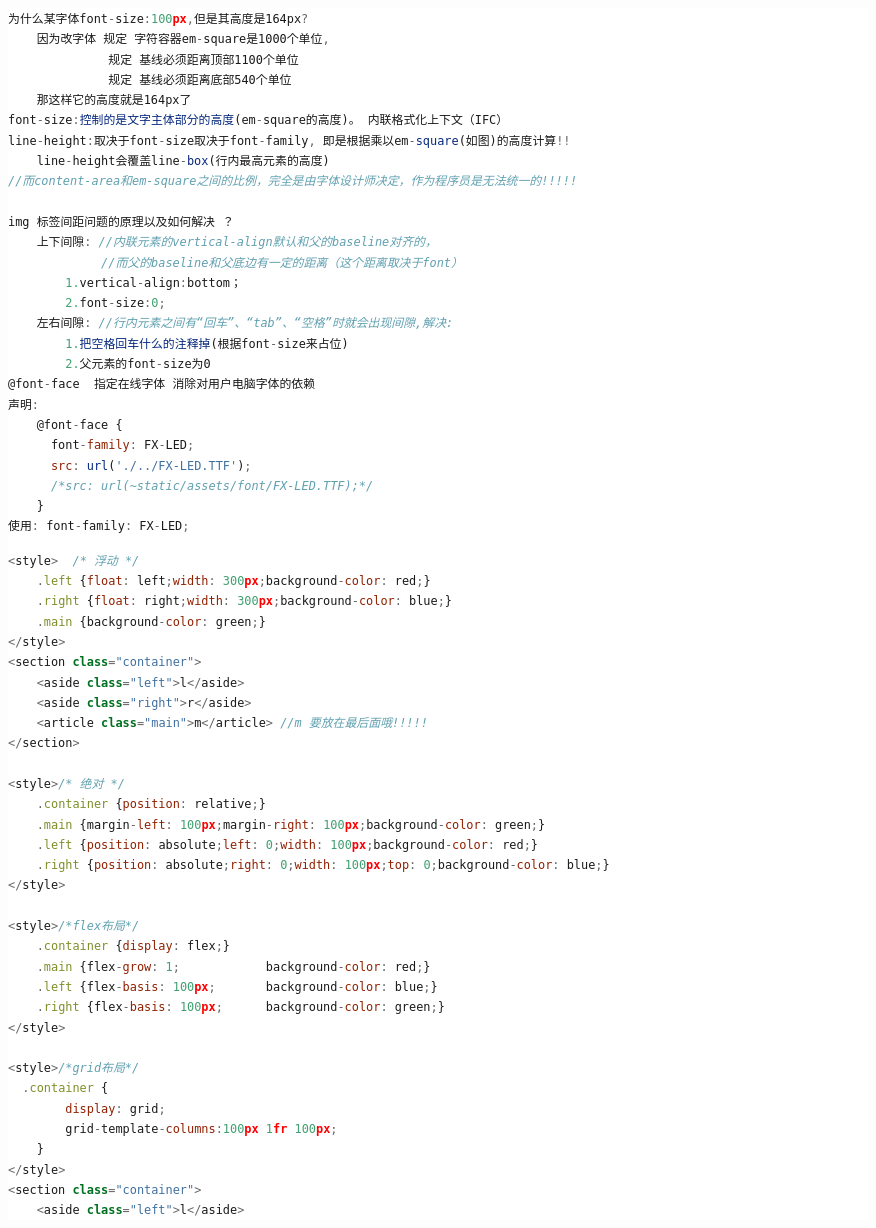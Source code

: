 ```javascript
为什么某字体font-size:100px,但是其高度是164px?
    因为改字体 规定 字符容器em-square是1000个单位,
              规定 基线必须距离顶部1100个单位
              规定 基线必须距离底部540个单位
    那这样它的高度就是164px了  
font-size:控制的是文字主体部分的高度(em-square的高度)。 内联格式化上下文（IFC） 
line-height:取决于font-size取决于font-family, 即是根据乘以em-square(如图)的高度计算!!
    line-height会覆盖line-box(行内最高元素的高度)
//而content-area和em-square之间的比例，完全是由字体设计师决定，作为程序员是无法统一的!!!!!
    
img 标签间距问题的原理以及如何解决 ？
    上下间隙: //内联元素的vertical-align默认和父的baseline对齐的，
             //而父的baseline和父底边有一定的距离（这个距离取决于font）
        1.vertical-align:bottom；  
        2.font-size:0;
    左右间隙: //行内元素之间有“回车”、“tab”、“空格”时就会出现间隙,解决:
        1.把空格回车什么的注释掉(根据font-size来占位)
        2.父元素的font-size为0
@font-face  指定在线字体 消除对用户电脑字体的依赖 
声明:
    @font-face {
      font-family: FX-LED;
      src: url('./../FX-LED.TTF');
      /*src: url(~static/assets/font/FX-LED.TTF);*/
    }
使用: font-family: FX-LED;
```



```javascript
<style>  /* 浮动 */
    .left {float: left;width: 300px;background-color: red;}
    .right {float: right;width: 300px;background-color: blue;}
    .main {background-color: green;}
</style>
<section class="container">
    <aside class="left">l</aside>
    <aside class="right">r</aside>
    <article class="main">m</article> //m 要放在最后面哦!!!!!
</section>

<style>/* 绝对 */
    .container {position: relative;}
    .main {margin-left: 100px;margin-right: 100px;background-color: green;}
    .left {position: absolute;left: 0;width: 100px;background-color: red;}
    .right {position: absolute;right: 0;width: 100px;top: 0;background-color: blue;}
</style>

<style>/*flex布局*/
    .container {display: flex;}
    .main {flex-grow: 1;            background-color: red;}
    .left {flex-basis: 100px;       background-color: blue;}
    .right {flex-basis: 100px;      background-color: green;}
</style>

<style>/*grid布局*/
  .container {
        display: grid;
        grid-template-columns:100px 1fr 100px;
    }
</style>
<section class="container">
    <aside class="left">l</aside>
```